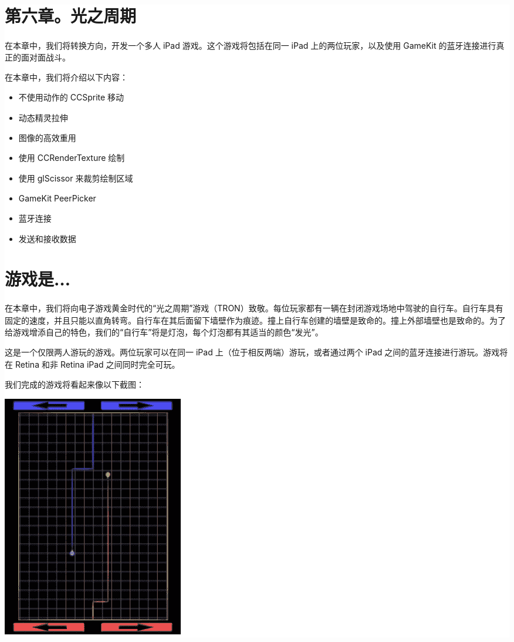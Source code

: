 # 第六章。光之周期

在本章中，我们将转换方向，开发一个多人 iPad 游戏。这个游戏将包括在同一 iPad 上的两位玩家，以及使用 GameKit 的蓝牙连接进行真正的面对面战斗。

在本章中，我们将介绍以下内容：

+   不使用动作的 CCSprite 移动

+   动态精灵拉伸

+   图像的高效重用

+   使用 CCRenderTexture 绘制

+   使用 glScissor 来裁剪绘制区域

+   GameKit PeerPicker

+   蓝牙连接

+   发送和接收数据

# 游戏是…

在本章中，我们将向电子游戏黄金时代的“光之周期”游戏（TRON）致敬。每位玩家都有一辆在封闭游戏场地中驾驶的自行车。自行车具有固定的速度，并且只能以直角转弯。自行车在其后面留下墙壁作为痕迹。撞上自行车创建的墙壁是致命的。撞上外部墙壁也是致命的。为了给游戏增添自己的特色，我们的“自行车”将是灯泡，每个灯泡都有其适当的颜色“发光”。

这是一个仅限两人游玩的游戏。两位玩家可以在同一 iPad 上（位于相反两端）游玩，或者通过两个 iPad 之间的蓝牙连接进行游玩。游戏将在 Retina 和非 Retina iPad 之间同时完全可玩。

我们完成的游戏将看起来像以下截图：

![游戏是…](img/9007_06_01.jpg)
